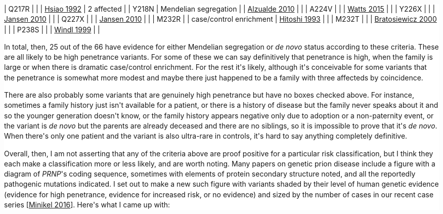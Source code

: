 | Q217R |  |  |    [Hsiao 1992](http://www.ncbi.nlm.nih.gov/pubmed/1363810) | 2 affected |
| Y218N | Mendelian segregation |  |   [Alzualde 2010](http://www.ncbi.nlm.nih.gov/pubmed/20613639) |  |
| A224V |  |  |    [Watts 2015](http://www.ncbi.nlm.nih.gov/pubmed/26094969) |  |
| Y226X |  |  |    [Jansen 2010](http://www.ncbi.nlm.nih.gov/pubmed/19911184) |  |
| Q227X |  |  |    [Jansen 2010](http://www.ncbi.nlm.nih.gov/pubmed/19911184) |  |
| M232R |  | case/control enrichment |    [Hitoshi 1993](http://www.ncbi.nlm.nih.gov/pubmed/8138811) | |
| M232T |  |  |    [Bratosiewicz 2000](http://www.ncbi.nlm.nih.gov/pubmed/11693719) |  |
| P238S |  |  |    [Windl 1999](http://www.ncbi.nlm.nih.gov/pubmed/10987652) |  |

In total, then, 25 out of the 66 have evidence for either Mendelian segregation or *de novo* status according to these criteria. These are all likely to be high penetrance variants. For some of these we can say definitively that penetrance is high, when the family is large or when there is dramatic case/control enrichment. For the rest it's likely, although it's conceivable for some variants that the penetrance is somewhat more modest and maybe there just happened to be a family with three affecteds by coincidence.

There are also probably some variants that are genuinely high penetrance but have no boxes checked above. For instance, sometimes a family history just isn't available for a patient, or there is a history of disease but the family never speaks about it and so the younger generation doesn't know, or the family history appears negative only due to adoption or a non-paternity event, or the variant is *de novo* but the parents are already deceased and there are no siblings, so it is impossible to prove that it's *de novo*. When there's only one patient and the variant is also ultra-rare in controls, it's hard to say anything completely definitive.

Overall, then, I am not asserting that any of the criteria above are proof positive for a particular risk classification, but I think they each make a classification more or less likely, and are worth noting. Many papers on genetic prion disease include a figure with a diagram of *PRNP*'s coding sequence, sometimes with elements of protein secondary structure noted, and all the reportedly pathogenic mutations indicated. I set out to make a new such figure with variants shaded by their level of human genetic evidence (evidence for high penetrance, evidence for increased risk, or no evidence) and sized by the number of cases in our recent case series [[Minikel 2016]]. Here's what I came up with:


[Lee 1999]: https://www.ncbi.nlm.nih.gov/pubmed/10090891 "Lee HS, Sambuughin N, Cervenakova L, Chapman J, Pocchiari M, Litvak S, Qi HY,  Budka H, del Ser T, Furukawa H, Brown P, Gajdusek DC, Long JC, Korczyn AD, Goldfarb LG. Ancestral origins and worldwide distribution of the PRNP 200K mutation causing familial Creutzfeldt-Jakob disease. Am J Hum Genet. 1999 Apr;64(4):1063-70. PubMed PMID: 10090891; PubMed Central PMCID: PMC1377830."
[Simon 2000]: https://www.ncbi.nlm.nih.gov/pubmed/10665501 "Simon ES, Kahana E, Chapman J, Treves TA, Gabizon R, Rosenmann H, Zilber N, Korczyn AD. Creutzfeldt-Jakob disease profile in patients homozygous for the PRNP E200K mutation. Ann Neurol. 2000 Feb;47(2):257-60. PubMed PMID: 10665501."
[Dagvadorj 2002]: https://www.ncbi.nlm.nih.gov/pubmed/12205650 "Dagvadorj A, Petersen RB, Lee HS, Cervenakova L, Shatunov A, Budka H, Brown P, Gambetti P, Goldfarb LG. Spontaneous mutations in the prion protein gene causing  transmissible spongiform encephalopathy. Ann Neurol. 2002 Sep;52(3):355-9. PubMed PMID: 12205650."
[Beck 2010]: https://www.ncbi.nlm.nih.gov/pubmed/20583301 "Beck JA, Poulter M, Campbell TA, Adamson G, Uphill JB, Guerreiro R, Jackson GS, Stevens JC, Manji H, Collinge J, Mead S. PRNP allelic series from 19 years of prion protein gene sequencing at the MRC Prion Unit. Hum Mutat. 2010 Jul;31(7):E1551-63. doi: 10.1002/humu.21281. PubMed PMID: 20583301."
[Michaelson 2012]: https://www.ncbi.nlm.nih.gov/pubmed/23260136 "Michaelson JJ, Shi Y, Gujral M, Zheng H, Malhotra D, Jin X, Jian M, Liu G, Greer D, Bhandari A, Wu W, Corominas R, Peoples A, Koren A, Gore A, Kang S, Lin GN, Estabillo J, Gadomski T, Singh B, Zhang K, Akshoomoff N, Corsello C, McCarroll S, Iakoucheva LM, Li Y, Wang J, Sebat J. Whole-genome sequencing in autism identifies hot spots for de novo germline mutation. Cell. 2012 Dec 21;151(7):1431–1442. PMID: 23260136"
[Kong 2012]: http://www.ncbi.nlm.nih.gov/pmc/articles/PMC3548427 "Kong A, Frigge ML, Masson G, Besenbacher S, Sulem P, Magnusson G, Gudjonsson SA, Sigurdsson A, Jonasdottir A, Jonasdottir A, Wong WSW, Sigurdsson G, Walters GB, Steinberg S, Helgason H, Thorleifsson G, Gudbjartsson DF, Helgason A, Magnusson OT, Thorsteinsdottir U, Stefansson K. Rate of de novo mutations and the importance of father’s age to disease risk. Nature. 2012 Aug 23;488(7412):471–475. PMCID: PMC3548427"
[Komatsu 2014]: https://www.ncbi.nlm.nih.gov/pubmed/25495585/ "Komatsu J, Sakai K, Hamaguchi T, Sugiyama Y, Iwasa K, Yamada M. Creutzfeldt-Jakob disease associated with a V203I homozygous mutation in the prion protein gene. Prion. 2014;8(5):336-8. doi: 10.4161/19336896.2014.971569. PubMed PMID: 25495585; PubMed Central PMCID: PMC4601383."
[Samocha 2014]: http://www.ncbi.nlm.nih.gov/pubmed/25086666 "Samocha KE, Robinson EB, Sanders SJ, Stevens C, Sabo A, McGrath LM, Kosmicki JA, Rehnström K, Mallick S, Kirby A, Wall DP, MacArthur DG, Gabriel SB, DePristo  M, Purcell SM, Palotie A, Boerwinkle E, Buxbaum JD, Cook EH Jr, Gibbs RA, Schellenberg GD, Sutcliffe JS, Devlin B, Roeder K, Neale BM, Daly MJ. A framework for the interpretation of de novo mutation in human disease. Nat Genet. 2014 Sep;46(9):944-50. doi: 10.1038/ng.3050. Epub 2014 Aug 3. PubMed PMID: 25086666; PubMed Central PMCID: PMC4222185."
[Richards 2015]: https://www.ncbi.nlm.nih.gov/pubmed/25741868 "Richards S, Aziz N, Bale S, Bick D, Das S, Gastier-Foster J, Grody WW, Hegde M, Lyon E, Spector E, Voelkerding K, Rehm HL; ACMG Laboratory Quality Assurance Committee.. Standards and guidelines for the interpretation of sequence variants: a joint consensus recommendation of the American College of Medical Genetics and  Genomics and the Association for Molecular Pathology. Genet Med. 2015 May;17(5):405-24. doi: 10.1038/gim.2015.30. PubMed PMID: 25741868; PubMed Central PMCID: PMC4544753."
[Minikel 2016]: https://www.ncbi.nlm.nih.gov/pubmed/26791950 "Minikel EV, Vallabh SM, Lek M, Estrada K, Samocha KE, Sathirapongsasuti JF, McLean CY, Tung JY, Yu LP, Gambetti P, Blevins J, Zhang S, Cohen Y, Chen W, Yamada M, Hamaguchi T, Sanjo N, Mizusawa H, Nakamura Y, Kitamoto T, Collins SJ, Boyd A, Will RG, Knight R, Ponto C, Zerr I, Kraus TF, Eigenbrod S, Giese A, Calero M, de Pedro-Cuesta J, Haïk S, Laplanche JL, Bouaziz-Amar E, Brandel JP, Capellari S, Parchi P, Poleggi A, Ladogana A, O'Donnell-Luria AH, Karczewski KJ,  Marshall JL, Boehnke M, Laakso M, Mohlke KL, Kähler A, Chambert K, McCarroll S, Sullivan PF, Hultman CM, Purcell SM, Sklar P, van der Lee SJ, Rozemuller A, Jansen C, Hofman A, Kraaij R, van Rooij JG, Ikram MA, Uitterlinden AG, van Duijn  CM; Exome Aggregation Consortium (ExAC)., Daly MJ, MacArthur DG. Quantifying prion disease penetrance using large population control cohorts. Sci Transl Med.  2016 Jan 20;8(322):322ra9. doi: 10.1126/scitranslmed.aad5169. PubMed PMID: 26791950; PubMed Central PMCID: PMC4774245."
[Lek 2016]: https://www.ncbi.nlm.nih.gov/pubmed/27535533 "Lek M, Karczewski KJ, Minikel EV, Samocha KE, Banks E, Fennell T, O'Donnell-Luria AH, Ware JS, Hill AJ, Cummings BB, Tukiainen T, Birnbaum DP, Kosmicki JA, Duncan LE, Estrada K, Zhao F, Zou J, Pierce-Hoffman E, Berghout J, Cooper DN, Deflaux N, DePristo M, Do R, Flannick J, Fromer M, Gauthier L, Goldstein J, Gupta N, Howrigan D, Kiezun A, Kurki MI, Moonshine AL, Natarajan P,  Orozco L, Peloso GM, Poplin R, Rivas MA, Ruano-Rubio V, Rose SA, Ruderfer DM, Shakir K, Stenson PD, Stevens C, Thomas BP, Tiao G, Tusie-Luna MT, Weisburd B, Won HH, Yu D, Altshuler DM, Ardissino D, Boehnke M, Danesh J, Donnelly S, Elosua  R, Florez JC, Gabriel SB, Getz G, Glatt SJ, Hultman CM, Kathiresan S, Laakso M, McCarroll S, McCarthy MI, McGovern D, McPherson R, Neale BM, Palotie A, Purcell SM, Saleheen D, Scharf JM, Sklar P, Sullivan PF, Tuomilehto J, Tsuang MT, Watkins HC, Wilson JG, Daly MJ, MacArthur DG; Exome Aggregation Consortium. Analysis of protein-coding genetic variation in 60,706 humans. Nature. 2016 Aug 17;536(7616):285-91. doi: 10.1038/nature19057. PubMed PMID: 27535533; PubMed Central PMCID: PMC5018207."